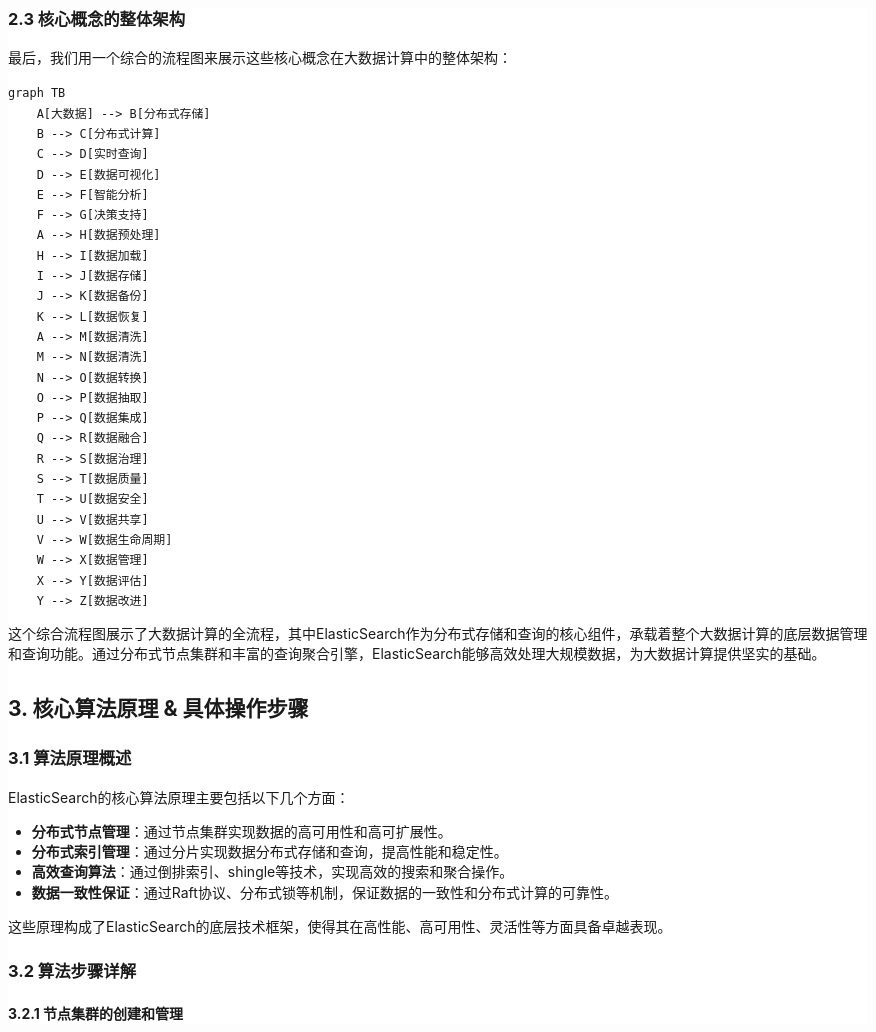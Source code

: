 ### 2.3 核心概念的整体架构

最后，我们用一个综合的流程图来展示这些核心概念在大数据计算中的整体架构：

```mermaid
graph TB
    A[大数据] --> B[分布式存储]
    B --> C[分布式计算]
    C --> D[实时查询]
    D --> E[数据可视化]
    E --> F[智能分析]
    F --> G[决策支持]
    A --> H[数据预处理]
    H --> I[数据加载]
    I --> J[数据存储]
    J --> K[数据备份]
    K --> L[数据恢复]
    A --> M[数据清洗]
    M --> N[数据清洗]
    N --> O[数据转换]
    O --> P[数据抽取]
    P --> Q[数据集成]
    Q --> R[数据融合]
    R --> S[数据治理]
    S --> T[数据质量]
    T --> U[数据安全]
    U --> V[数据共享]
    V --> W[数据生命周期]
    W --> X[数据管理]
    X --> Y[数据评估]
    Y --> Z[数据改进]
```

这个综合流程图展示了大数据计算的全流程，其中ElasticSearch作为分布式存储和查询的核心组件，承载着整个大数据计算的底层数据管理和查询功能。通过分布式节点集群和丰富的查询聚合引擎，ElasticSearch能够高效处理大规模数据，为大数据计算提供坚实的基础。

## 3. 核心算法原理 & 具体操作步骤
### 3.1 算法原理概述

ElasticSearch的核心算法原理主要包括以下几个方面：

- **分布式节点管理**：通过节点集群实现数据的高可用性和高可扩展性。
- **分布式索引管理**：通过分片实现数据分布式存储和查询，提高性能和稳定性。
- **高效查询算法**：通过倒排索引、shingle等技术，实现高效的搜索和聚合操作。
- **数据一致性保证**：通过Raft协议、分布式锁等机制，保证数据的一致性和分布式计算的可靠性。

这些原理构成了ElasticSearch的底层技术框架，使得其在高性能、高可用性、灵活性等方面具备卓越表现。

### 3.2 算法步骤详解

#### 3.2.1 节点集群的创建和管理

